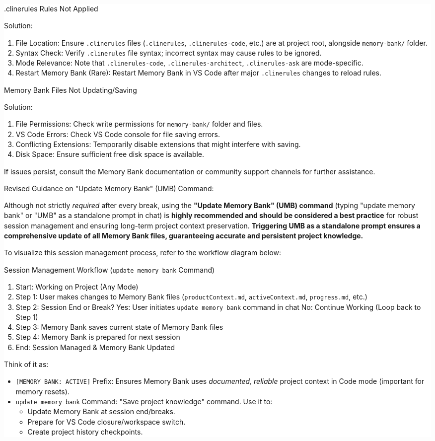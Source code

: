 
.clinerules Rules Not Applied


Solution:
1. File Location: Ensure `.clinerules` files (`.clinerules`, `.clinerules-code`, etc.) are at project root, alongside `memory-bank/` folder.
2. Syntax Check: Verify `.clinerules` file syntax; incorrect syntax may cause rules to be ignored.
3. Mode Relevance: Note that `.clinerules-code`, `.clinerules-architect`, `.clinerules-ask` are mode-specific.
4. Restart Memory Bank (Rare):  Restart Memory Bank in VS Code after major `.clinerules` changes to reload rules.


Memory Bank Files Not Updating/Saving


Solution:
1. File Permissions: Check write permissions for `memory-bank/` folder and files.
2. VS Code Errors: Check VS Code console for file saving errors.
3. Conflicting Extensions: Temporarily disable extensions that might interfere with saving.
4. Disk Space: Ensure sufficient free disk space is available.


If issues persist, consult the Memory Bank documentation or community support channels for further assistance.


Revised Guidance on "Update Memory Bank" (UMB) Command:


Although not strictly *required* after every break, using the **"Update Memory Bank" (UMB) command** (typing "update memory bank" or "UMB" as a standalone prompt in chat) is **highly recommended and should be considered a best practice** for robust session management and ensuring long-term project context preservation.  **Triggering UMB as a standalone prompt ensures a comprehensive update of all Memory Bank files, guaranteeing accurate and persistent project knowledge.**


To visualize this session management process, refer to the workflow diagram below:


Session Management Workflow (`update memory bank` Command)


[//]: # (TODO: Replace ASCII diagram below with a visual flowchart image)
[//]: # (Visual flowchart image should illustrate the Session Management Workflow with `update memory bank` command. A flowchart would be more user-friendly than the current ASCII diagram.)


1. Start: Working on Project (Any Mode)
2. Step 1: User makes changes to Memory Bank files (`productContext.md`, `activeContext.md`, `progress.md`, etc.)
3. Step 2: Session End or Break?
 Yes: User initiates `update memory bank` command in chat
 No: Continue Working (Loop back to Step 1)
4. Step 3: Memory Bank saves current state of Memory Bank files
5. Step 4: Memory Bank is prepared for next session
6. End: Session Managed & Memory Bank Updated


Think of it as:
* `[MEMORY BANK: ACTIVE]` Prefix:  Ensures Memory Bank uses *documented, reliable* project context in Code mode (important for memory resets).
* `update memory bank` Command: "Save project knowledge" command. Use it to:
  * Update Memory Bank at session end/breaks.
  * Prepare for VS Code closure/workspace switch.
  * Create project history checkpoints.
